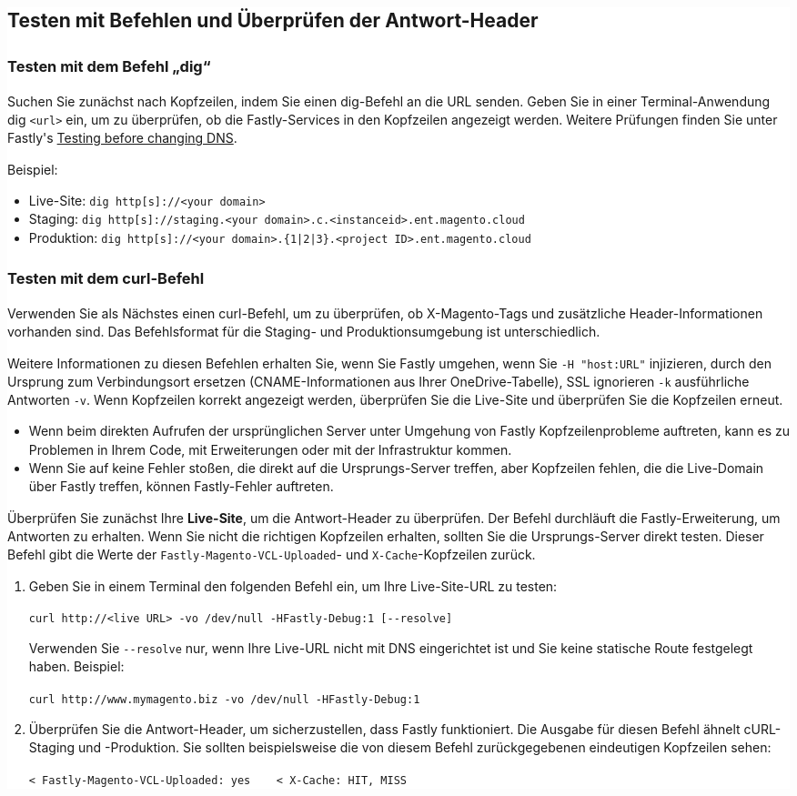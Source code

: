 ## Testen mit Befehlen und Überprüfen der Antwort-Header

### Testen mit dem Befehl „dig“

Suchen Sie zunächst nach Kopfzeilen, indem Sie einen dig-Befehl an die URL senden. Geben Sie in einer Terminal-Anwendung dig `<url>` ein, um zu überprüfen, ob die Fastly-Services in den Kopfzeilen angezeigt werden. Weitere Prüfungen finden Sie unter Fastly&#39;s [Testing before changing DNS](https://docs.fastly.com/guides/basic-configuration/testing-setup-before-changing-domains).

Beispiel:

* Live-Site: `dig http[s]://<your domain>`
* Staging: `dig http[s]://staging.<your domain>.c.<instanceid>.ent.magento.cloud`
* Produktion: `dig http[s]://<your domain>.{1|2|3}.<project ID>.ent.magento.cloud`

### Testen mit dem curl-Befehl

Verwenden Sie als Nächstes einen curl-Befehl, um zu überprüfen, ob X-Magento-Tags und zusätzliche Header-Informationen vorhanden sind. Das Befehlsformat für die Staging- und Produktionsumgebung ist unterschiedlich.

Weitere Informationen zu diesen Befehlen erhalten Sie, wenn Sie Fastly umgehen, wenn Sie `-H "host:URL"` injizieren, durch den Ursprung zum Verbindungsort ersetzen (CNAME-Informationen aus Ihrer OneDrive-Tabelle), SSL ignorieren `-k` ausführliche Antworten `-v`. Wenn Kopfzeilen korrekt angezeigt werden, überprüfen Sie die Live-Site und überprüfen Sie die Kopfzeilen erneut.

* Wenn beim direkten Aufrufen der ursprünglichen Server unter Umgehung von Fastly Kopfzeilenprobleme auftreten, kann es zu Problemen in Ihrem Code, mit Erweiterungen oder mit der Infrastruktur kommen.
* Wenn Sie auf keine Fehler stoßen, die direkt auf die Ursprungs-Server treffen, aber Kopfzeilen fehlen, die die Live-Domain über Fastly treffen, können Fastly-Fehler auftreten.

Überprüfen Sie zunächst Ihre **Live-Site**, um die Antwort-Header zu überprüfen. Der Befehl durchläuft die Fastly-Erweiterung, um Antworten zu erhalten. Wenn Sie nicht die richtigen Kopfzeilen erhalten, sollten Sie die Ursprungs-Server direkt testen. Dieser Befehl gibt die Werte der `Fastly-Magento-VCL-Uploaded`- und `X-Cache`-Kopfzeilen zurück.

1. Geben Sie in einem Terminal den folgenden Befehl ein, um Ihre Live-Site-URL zu testen:

   ```
   curl http://<live URL> -vo /dev/null -HFastly-Debug:1 [--resolve]
   ```

   Verwenden Sie `--resolve` nur, wenn Ihre Live-URL nicht mit DNS eingerichtet ist und Sie keine statische Route festgelegt haben. Beispiel:

   ```
   curl http://www.mymagento.biz -vo /dev/null -HFastly-Debug:1
   ```

1. Überprüfen Sie die Antwort-Header, um sicherzustellen, dass Fastly funktioniert. Die Ausgabe für diesen Befehl ähnelt cURL-Staging und -Produktion. Sie sollten beispielsweise die von diesem Befehl zurückgegebenen eindeutigen Kopfzeilen sehen:

   ```
   < Fastly-Magento-VCL-Uploaded: yes    < X-Cache: HIT, MISS
   ```
